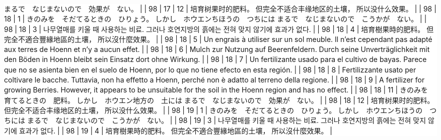 まるで　なじまないので　効果が　ない。                                                                                                                |
| 98      | 17               | 12          | 培育树果时的肥料。
但完全不适合丰缘地区的土壤，
所以没什么效果。                                                                                                                                  |
| 98      | 18               | 1           | きのみを　そだてるときの　ひりょう。
しかし　ホウエンちほうの　つちには
まるで　なじまないので　こうかが　ない。                                                                                                          |
| 98      | 18               | 3           | 나무열매를 키울 때 사용하는 비료.
그러나 호연지방의 흙에는
전혀 맞지 않기에 효과가 없다.                                                                                                                |
| 98      | 18               | 4           | 培育樹果時的肥料。
但完全不適合豐緣地區的土壤，
所以沒什麼效果。                                                                                                                                  |
| 98      | 18               | 5           | Un engrais à utiliser sur un sol meuble.
Il n’est cependant pas adapté aux terres
de Hoenn et n’y a aucun effet.                                                   |
| 98      | 18               | 6           | Mulch zur Nutzung auf Beerenfeldern. Durch seine
Unverträglichkeit mit den Böden in Hoenn bleibt
sein Einsatz dort ohne Wirkung.                                   |
| 98      | 18               | 7           | Un fertilizante usado para el cultivo de bayas.
Parece que no se asienta bien en el suelo de
Hoenn, por lo que no tiene efecto en esta región.                     |
| 98      | 18               | 8           | Fertilizzante usato per coltivare le bacche.
Tuttavia, non ha effetto a Hoenn, perché
non è adatto al terreno della regione.                                       |
| 98      | 18               | 9           | A fertilizer for growing Berries. However, it appears
to be unsuitable for the soil in the Hoenn region and
has no effect.                                         |
| 98      | 18               | 11          | きのみを　育てるときの　肥料。
しかし　ホウエン地方の　土には
まるで　なじまないので　効果が　ない。                                                                                                                |
| 98      | 18               | 12          | 培育树果时的肥料。
但完全不适合丰缘地区的土壤，
所以没什么效果。                                                                                                                                  |
| 98      | 19               | 1           | きのみを　そだてるときの　ひりょう。
しかし　ホウエンちほうの　つちには
まるで　なじまないので　こうかが　ない。                                                                                                          |
| 98      | 19               | 3           | 나무열매를 키울 때 사용하는 비료.
그러나 호연지방의 흙에는
전혀 맞지 않기에 효과가 없다.                                                                                                                |
| 98      | 19               | 4           | 培育樹果時的肥料。
但完全不適合豐緣地區的土壤，
所以沒什麼效果。                                                                                                                                  |